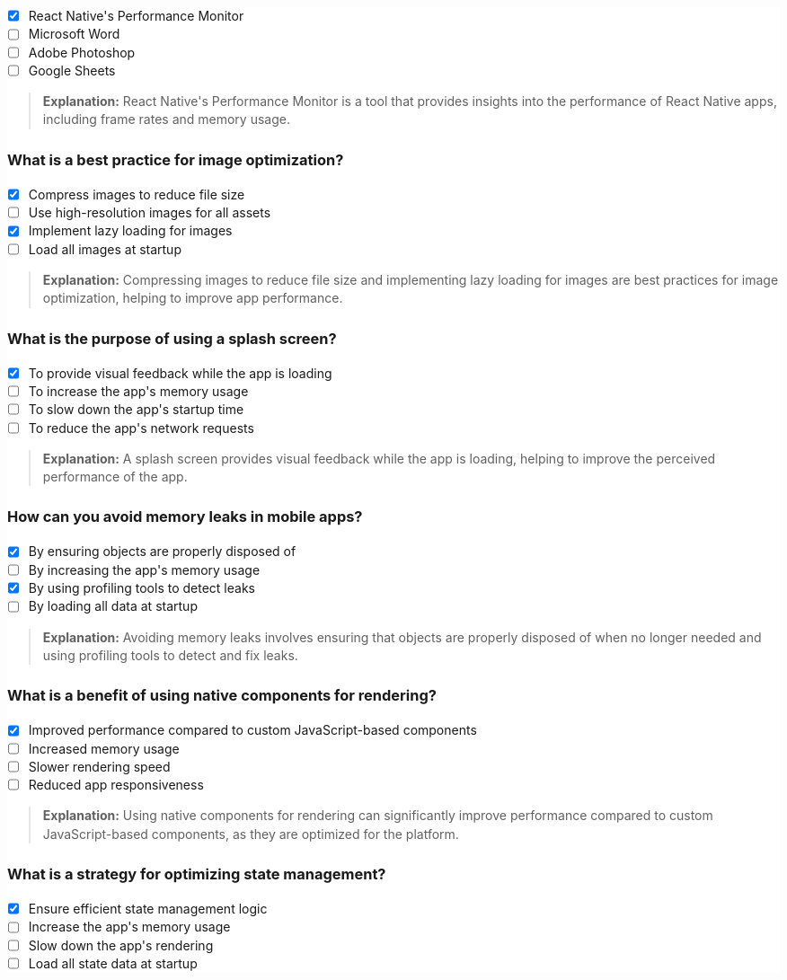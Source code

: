 - [x] React Native's Performance Monitor
- [ ] Microsoft Word
- [ ] Adobe Photoshop
- [ ] Google Sheets

> **Explanation:** React Native's Performance Monitor is a tool that provides insights into the performance of React Native apps, including frame rates and memory usage.

### What is a best practice for image optimization?

- [x] Compress images to reduce file size
- [ ] Use high-resolution images for all assets
- [x] Implement lazy loading for images
- [ ] Load all images at startup

> **Explanation:** Compressing images to reduce file size and implementing lazy loading for images are best practices for image optimization, helping to improve app performance.

### What is the purpose of using a splash screen?

- [x] To provide visual feedback while the app is loading
- [ ] To increase the app's memory usage
- [ ] To slow down the app's startup time
- [ ] To reduce the app's network requests

> **Explanation:** A splash screen provides visual feedback while the app is loading, helping to improve the perceived performance of the app.

### How can you avoid memory leaks in mobile apps?

- [x] By ensuring objects are properly disposed of
- [ ] By increasing the app's memory usage
- [x] By using profiling tools to detect leaks
- [ ] By loading all data at startup

> **Explanation:** Avoiding memory leaks involves ensuring that objects are properly disposed of when no longer needed and using profiling tools to detect and fix leaks.

### What is a benefit of using native components for rendering?

- [x] Improved performance compared to custom JavaScript-based components
- [ ] Increased memory usage
- [ ] Slower rendering speed
- [ ] Reduced app responsiveness

> **Explanation:** Using native components for rendering can significantly improve performance compared to custom JavaScript-based components, as they are optimized for the platform.

### What is a strategy for optimizing state management?

- [x] Ensure efficient state management logic
- [ ] Increase the app's memory usage
- [ ] Slow down the app's rendering
- [ ] Load all state data at startup

